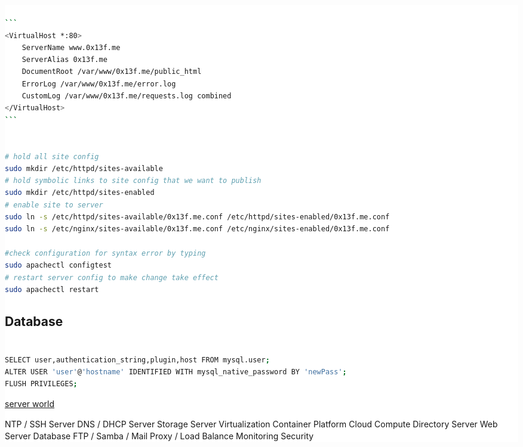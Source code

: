 ````bash

```
<VirtualHost *:80>
    ServerName www.0x13f.me
    ServerAlias 0x13f.me
    DocumentRoot /var/www/0x13f.me/public_html
    ErrorLog /var/www/0x13f.me/error.log
    CustomLog /var/www/0x13f.me/requests.log combined
</VirtualHost>
```


# hold all site config
sudo mkdir /etc/httpd/sites-available
# hold symbolic links to site config that we want to publish
sudo mkdir /etc/httpd/sites-enabled
# enable site to server
sudo ln -s /etc/httpd/sites-available/0x13f.me.conf /etc/httpd/sites-enabled/0x13f.me.conf
sudo ln -s /etc/nginx/sites-available/0x13f.me.conf /etc/nginx/sites-enabled/0x13f.me.conf

#check configuration for syntax error by typing
sudo apachectl configtest 
# restart server config to make change take effect
sudo apachectl restart
````




## Database


```bash

SELECT user,authentication_string,plugin,host FROM mysql.user;
ALTER USER 'user'@'hostname' IDENTIFIED WITH mysql_native_password BY 'newPass';
FLUSH PRIVILEGES;
```

[server world](https://www.server-world.info/en/note?os=CentOS_Stream_9&p=freeipa&f=1)

NTP / SSH Server
DNS / DHCP Server
Storage Server
 Virtualization
 Container Platform
 Cloud Compute
 Directory Server
 Web Server
 Database
 FTP / Samba / Mail
 Proxy / Load Balance
 Monitoring
 Security